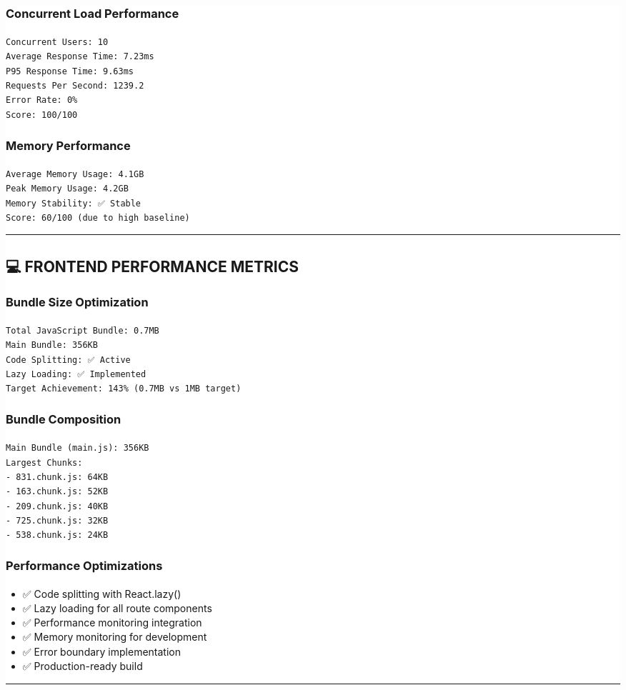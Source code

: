 ### Concurrent Load Performance
```
Concurrent Users: 10
Average Response Time: 7.23ms
P95 Response Time: 9.63ms
Requests Per Second: 1239.2
Error Rate: 0%
Score: 100/100
```

### Memory Performance
```
Average Memory Usage: 4.1GB
Peak Memory Usage: 4.2GB
Memory Stability: ✅ Stable
Score: 60/100 (due to high baseline)
```

---

## 💻 **FRONTEND PERFORMANCE METRICS**

### Bundle Size Optimization
```
Total JavaScript Bundle: 0.7MB
Main Bundle: 356KB
Code Splitting: ✅ Active
Lazy Loading: ✅ Implemented
Target Achievement: 143% (0.7MB vs 1MB target)
```

### Bundle Composition
```
Main Bundle (main.js): 356KB
Largest Chunks:
- 831.chunk.js: 64KB
- 163.chunk.js: 52KB  
- 209.chunk.js: 40KB
- 725.chunk.js: 32KB
- 538.chunk.js: 24KB
```

### Performance Optimizations
- ✅ Code splitting with React.lazy()
- ✅ Lazy loading for all route components
- ✅ Performance monitoring integration
- ✅ Memory monitoring for development
- ✅ Error boundary implementation
- ✅ Production-ready build

---
